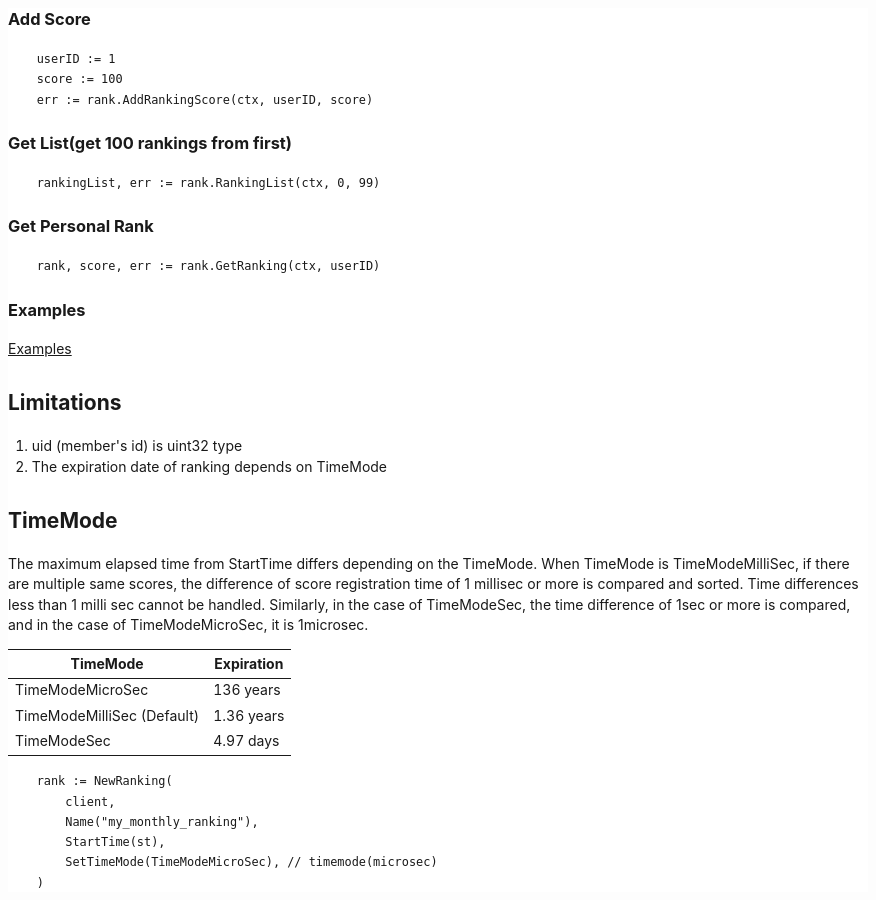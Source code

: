 ### Add Score

```
	userID := 1
	score := 100
	err := rank.AddRankingScore(ctx, userID, score)
```

### Get List(get 100 rankings from first)

```
	rankingList, err := rank.RankingList(ctx, 0, 99)
```

### Get Personal Rank

```
	rank, score, err := rank.GetRanking(ctx, userID)
```

### Examples

[Examples](https://github.com/muroon/esrank/tree/master/examples)

## Limitations

1. uid (member's id) is uint32 type
2. The expiration date of ranking depends on TimeMode

## TimeMode

The maximum elapsed time from StartTime differs depending on the TimeMode.
When TimeMode is TimeModeMilliSec, if there are multiple same scores, the difference of score registration time of 1 millisec or more is compared and sorted. Time differences less than 1 milli sec cannot be handled.
Similarly, in the case of TimeModeSec, the time difference of 1sec or more is compared, and in the case of TimeModeMicroSec, it is 1microsec.

|TimeMode|Expiration|
|---|---|
|TimeModeMicroSec|136 years|
|TimeModeMilliSec (Default)|1.36 years|
|TimeModeSec|4.97 days|

```
	rank := NewRanking(
		client,
		Name("my_monthly_ranking"),
		StartTime(st),
		SetTimeMode(TimeModeMicroSec), // timemode(microsec)
	)
```


